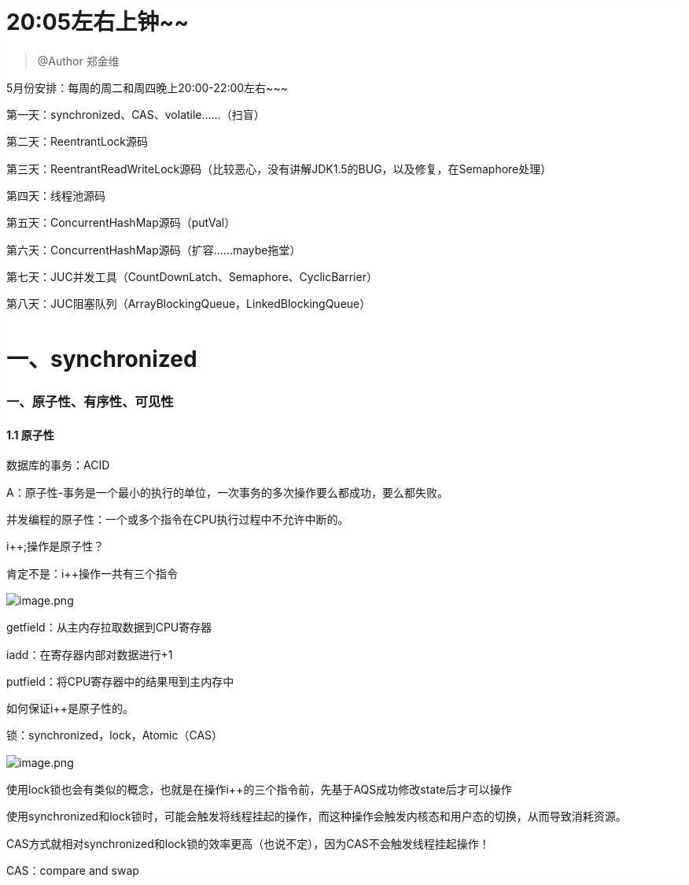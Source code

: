 # 20:05左右上钟~~

> @Author 郑金维

5月份安排：每周的周二和周四晚上20:00-22:00左右~~~

第一天：synchronized、CAS、volatile……（扫盲）

第二天：ReentrantLock源码

第三天：ReentrantReadWriteLock源码（比较恶心，没有讲解JDK1.5的BUG，以及修复，在Semaphore处理）

第四天：线程池源码

第五天：ConcurrentHashMap源码（putVal）

第六天：ConcurrentHashMap源码（扩容……maybe拖堂）

第七天：JUC并发工具（CountDownLatch、Semaphore、CyclicBarrier）

第八天：JUC阻塞队列（ArrayBlockingQueue，LinkedBlockingQueue）

# 一、**synchronized**

### 一、原子性、有序性、可见性

#### 1.1 原子性

数据库的事务：ACID

A：原子性-事务是一个最小的执行的单位，一次事务的多次操作要么都成功，要么都失败。

并发编程的原子性：一个或多个指令在CPU执行过程中不允许中断的。

i++;操作是原子性？

肯定不是：i++操作一共有三个指令

![image.png](https://fynotefile.oss-cn-zhangjiakou.aliyuncs.com/fynote/fyfile/2746/1651751447066/065abe2799a34b4b82179e024f4c1564.png)

getfield：从主内存拉取数据到CPU寄存器

iadd：在寄存器内部对数据进行+1

putfield：将CPU寄存器中的结果甩到主内存中

如何保证i++是原子性的。

锁：synchronized，lock，Atomic（CAS）

![image.png](https://fynotefile.oss-cn-zhangjiakou.aliyuncs.com/fynote/fyfile/2746/1651751447066/b70915ea31874d96b855955a68ed3e5f.png)

使用lock锁也会有类似的概念，也就是在操作i++的三个指令前，先基于AQS成功修改state后才可以操作

使用synchronized和lock锁时，可能会触发将线程挂起的操作，而这种操作会触发内核态和用户态的切换，从而导致消耗资源。

CAS方式就相对synchronized和lock锁的效率更高（也说不定），因为CAS不会触发线程挂起操作！

CAS：compare and swap
